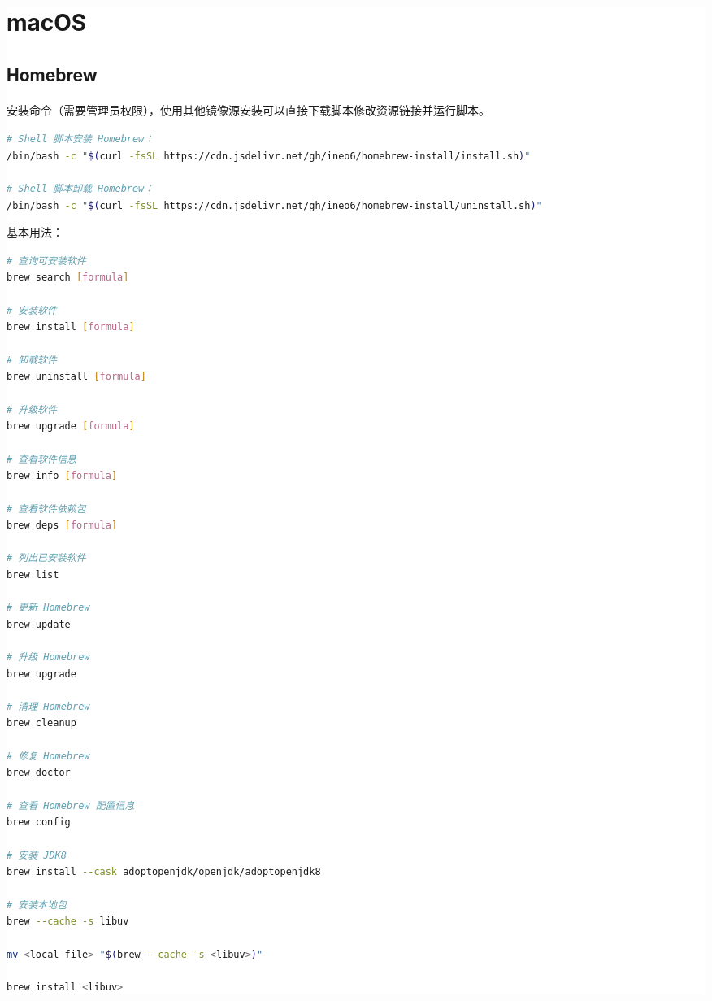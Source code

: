 # macOS

## Homebrew

安装命令（需要管理员权限），使用其他镜像源安装可以直接下载脚本修改资源链接并运行脚本。

```bash
# Shell 脚本安装 Homebrew：
/bin/bash -c "$(curl -fsSL https://cdn.jsdelivr.net/gh/ineo6/homebrew-install/install.sh)"

# Shell 脚本卸载 Homebrew：
/bin/bash -c "$(curl -fsSL https://cdn.jsdelivr.net/gh/ineo6/homebrew-install/uninstall.sh)"
```

基本用法：

```bash
# 查询可安装软件
brew search [formula]

# 安装软件
brew install [formula]

# 卸载软件
brew uninstall [formula]

# 升级软件
brew upgrade [formula]

# 查看软件信息
brew info [formula]

# 查看软件依赖包
brew deps [formula]

# 列出已安装软件
brew list

# 更新 Homebrew
brew update

# 升级 Homebrew
brew upgrade

# 清理 Homebrew
brew cleanup

# 修复 Homebrew
brew doctor

# 查看 Homebrew 配置信息
brew config

# 安装 JDK8
brew install --cask adoptopenjdk/openjdk/adoptopenjdk8

# 安装本地包
brew --cache -s libuv

mv <local-file> "$(brew --cache -s <libuv>)"

brew install <libuv>
```
